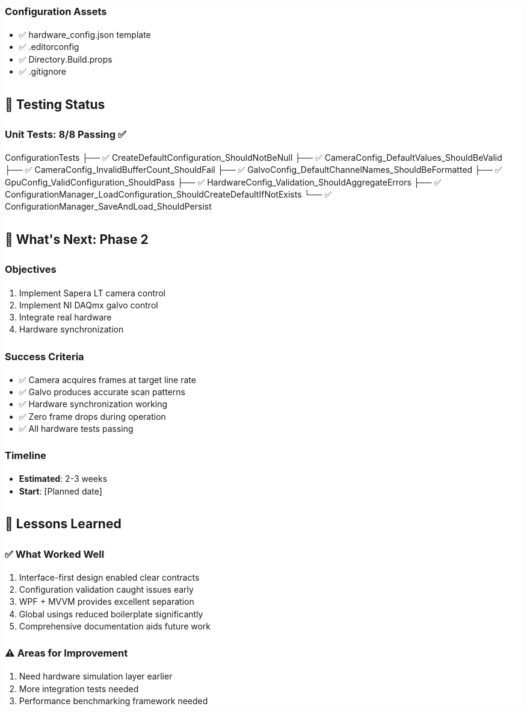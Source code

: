 ### Configuration Assets
- ✅ hardware_config.json template
- ✅ .editorconfig
- ✅ Directory.Build.props
- ✅ .gitignore

## 🧪 Testing Status

### Unit Tests: 8/8 Passing ✅
ConfigurationTests
├── ✅ CreateDefaultConfiguration_ShouldNotBeNull
├── ✅ CameraConfig_DefaultValues_ShouldBeValid
├── ✅ CameraConfig_InvalidBufferCount_ShouldFail
├── ✅ GalvoConfig_DefaultChannelNames_ShouldBeFormatted
├── ✅ GpuConfig_ValidConfiguration_ShouldPass
├── ✅ HardwareConfig_Validation_ShouldAggregateErrors
├── ✅ ConfigurationManager_LoadConfiguration_ShouldCreateDefaultIfNotExists
└── ✅ ConfigurationManager_SaveAndLoad_ShouldPersist

## 🚀 What's Next: Phase 2

### Objectives
1. Implement Sapera LT camera control
2. Implement NI DAQmx galvo control
4. Integrate real hardware
5. Hardware synchronization

### Success Criteria
- ✅ Camera acquires frames at target line rate
- ✅ Galvo produces accurate scan patterns
- ✅ Hardware synchronization working
- ✅ Zero frame drops during operation
- ✅ All hardware tests passing

### Timeline
- **Estimated**: 2-3 weeks
- **Start**: [Planned date]

## 📝 Lessons Learned

### ✅ What Worked Well
1. Interface-first design enabled clear contracts
2. Configuration validation caught issues early
3. WPF + MVVM provides excellent separation
4. Global usings reduced boilerplate significantly
5. Comprehensive documentation aids future work

### ⚠️ Areas for Improvement
1. Need hardware simulation layer earlier
2. More integration tests needed
3. Performance benchmarking framework needed
